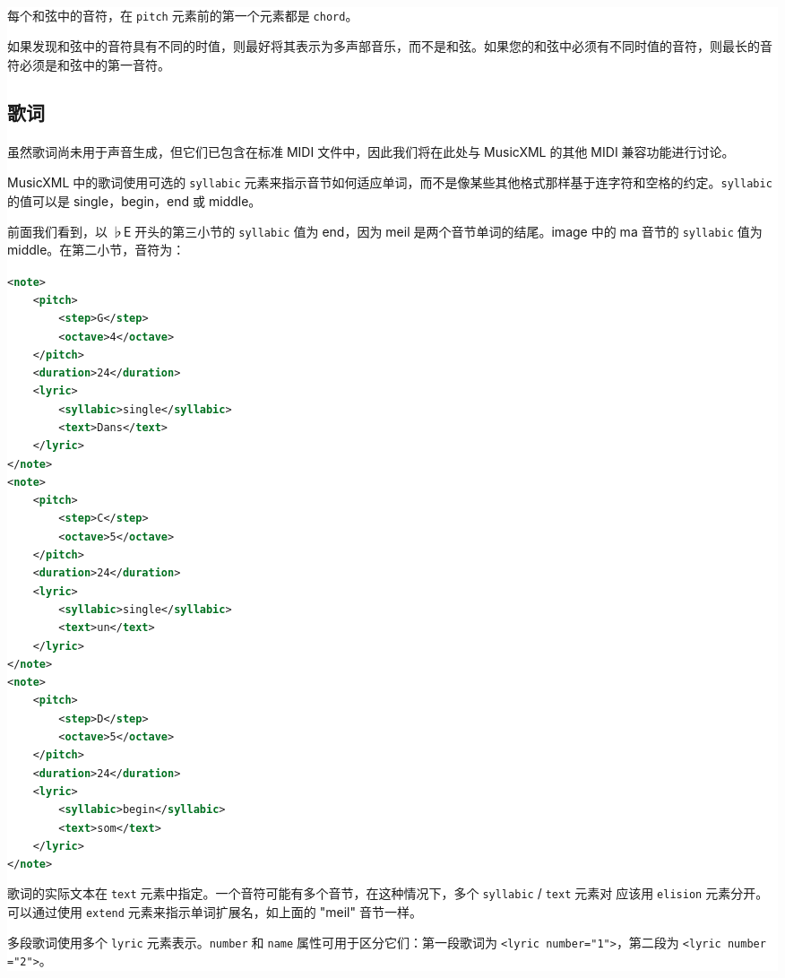 每个和弦中的音符，在 `pitch` 元素前的第一个元素都是 `chord`。

如果发现和弦中的音符具有不同的时值，则最好将其表示为多声部音乐，而不是和弦。如果您的和弦中必须有不同时值的音符，则最长的音符必须是和弦中的第一音符。

## 歌词

虽然歌词尚未用于声音生成，但它们已包含在标准 MIDI 文件中，因此我们将在此处与 MusicXML 的其他 MIDI 兼容功能进行讨论。

MusicXML 中的歌词使用可选的 `syllabic` 元素来指示音节如何适应单词，而不是像某些其他格式那样基于连字符和空格的约定。`syllabic` 的值可以是 single，begin，end 或 middle。

前面我们看到，以 ♭E 开头的第三小节的 `syllabic` 值为 end，因为 meil 是两个音节单词的结尾。image 中的 ma 音节的 `syllabic` 值为 middle。在第二小节，音符为：

```xml
<note>
    <pitch>
        <step>G</step>
        <octave>4</octave>
    </pitch>
    <duration>24</duration>
    <lyric>
        <syllabic>single</syllabic>
        <text>Dans</text>
    </lyric>
</note>
<note>
    <pitch>
        <step>C</step>
        <octave>5</octave>
    </pitch>
    <duration>24</duration>
    <lyric>
        <syllabic>single</syllabic>
        <text>un</text>
    </lyric>
</note>
<note>
    <pitch>
        <step>D</step>
        <octave>5</octave>
    </pitch>
    <duration>24</duration>
    <lyric>
        <syllabic>begin</syllabic>
        <text>som</text>
    </lyric>
</note>
```

歌词的实际文本在 `text` 元素中指定。一个音符可能有多个音节，在这种情况下，多个 `syllabic` / `text` 元素对 应该用 `elision` 元素分开。可以通过使用 `extend` 元素来指示单词扩展名，如上面的 "meil" 音节一样。

多段歌词使用多个 `lyric` 元素表示。`number` 和 `name` 属性可用于区分它们：第一段歌词为 `<lyric number="1">`，第二段为 `<lyric number="2">`。
